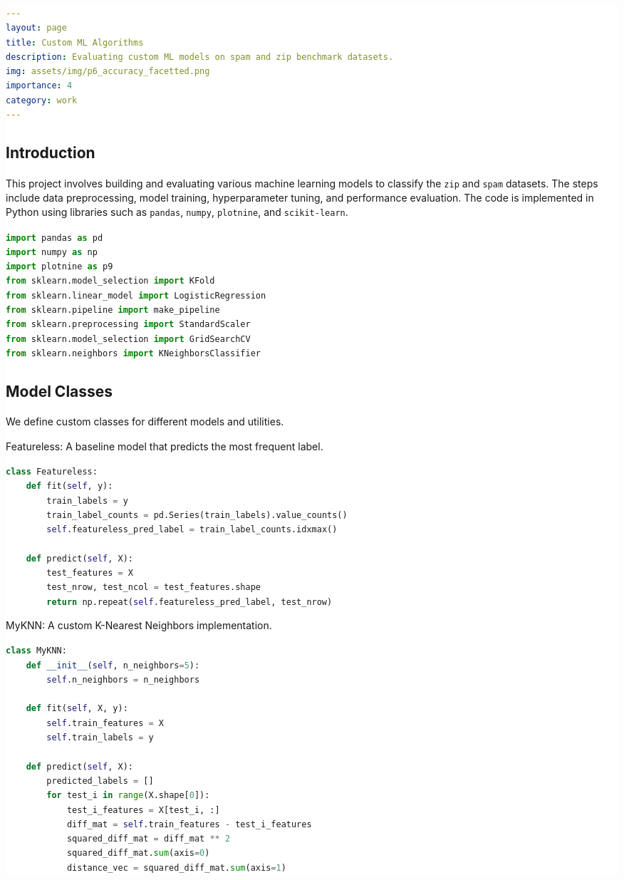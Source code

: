 ```yaml
---
layout: page
title: Custom ML Algorithms
description: Evaluating custom ML models on spam and zip benchmark datasets.
img: assets/img/p6_accuracy_facetted.png
importance: 4
category: work
---
```


## Introduction
This project involves building and evaluating various machine learning models to classify the `zip` and `spam` datasets. The steps include data preprocessing, model training, hyperparameter tuning, and performance evaluation. The code is implemented in Python using libraries such as `pandas`, `numpy`, `plotnine`, and `scikit-learn`.

```python
import pandas as pd
import numpy as np
import plotnine as p9
from sklearn.model_selection import KFold
from sklearn.linear_model import LogisticRegression
from sklearn.pipeline import make_pipeline
from sklearn.preprocessing import StandardScaler
from sklearn.model_selection import GridSearchCV
from sklearn.neighbors import KNeighborsClassifier
```


## Model Classes
We define custom classes for different models and utilities.

Featureless: A baseline model that predicts the most frequent label.
```python
class Featureless:
    def fit(self, y):
        train_labels = y
        train_label_counts = pd.Series(train_labels).value_counts()
        self.featureless_pred_label = train_label_counts.idxmax()

    def predict(self, X):
        test_features = X
        test_nrow, test_ncol = test_features.shape
        return np.repeat(self.featureless_pred_label, test_nrow)
```

MyKNN: A custom K-Nearest Neighbors implementation.
```python
class MyKNN:
    def __init__(self, n_neighbors=5):
        self.n_neighbors = n_neighbors

    def fit(self, X, y):
        self.train_features = X
        self.train_labels = y

    def predict(self, X):
        predicted_labels = []
        for test_i in range(X.shape[0]):
            test_i_features = X[test_i, :]
            diff_mat = self.train_features - test_i_features
            squared_diff_mat = diff_mat ** 2
            squared_diff_mat.sum(axis=0)
            distance_vec = squared_diff_mat.sum(axis=1)
```